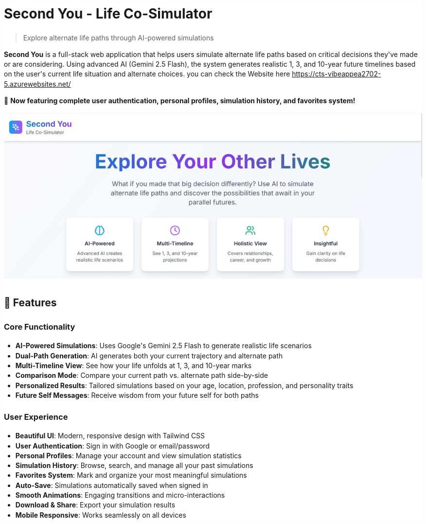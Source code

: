 # Second You - Life Co-Simulator

> Explore alternate life paths through AI-powered simulations

**Second You** is a full-stack web application that helps users simulate alternate life paths based on critical decisions they've made or are considering. Using advanced AI (Gemini 2.5 Flash), the system generates realistic 1, 3, and 10-year future timelines based on the user's current life situation and alternate choices. you can check the Website here https://cts-vibeappea2702-5.azurewebsites.net/

🌟 **Now featuring complete user authentication, personal profiles, simulation history, and favorites system!**

![Second You Preview](Second_You_Preview.jpg)

## 🌟 Features

### Core Functionality
- **AI-Powered Simulations**: Uses Google's Gemini 2.5 Flash to generate realistic life scenarios
- **Dual-Path Generation**: AI generates both your current trajectory and alternate path
- **Multi-Timeline View**: See how your life unfolds at 1, 3, and 10-year marks
- **Comparison Mode**: Compare your current path vs. alternate path side-by-side
- **Personalized Results**: Tailored simulations based on your age, location, profession, and personality traits
- **Future Self Messages**: Receive wisdom from your future self for both paths

### User Experience
- **Beautiful UI**: Modern, responsive design with Tailwind CSS
- **User Authentication**: Sign in with Google or email/password
- **Personal Profiles**: Manage your account and view simulation statistics
- **Simulation History**: Browse, search, and manage all your past simulations
- **Favorites System**: Mark and organize your most meaningful simulations
- **Auto-Save**: Simulations automatically saved when signed in
- **Smooth Animations**: Engaging transitions and micro-interactions
- **Download & Share**: Export your simulation results
- **Mobile Responsive**: Works seamlessly on all devices
